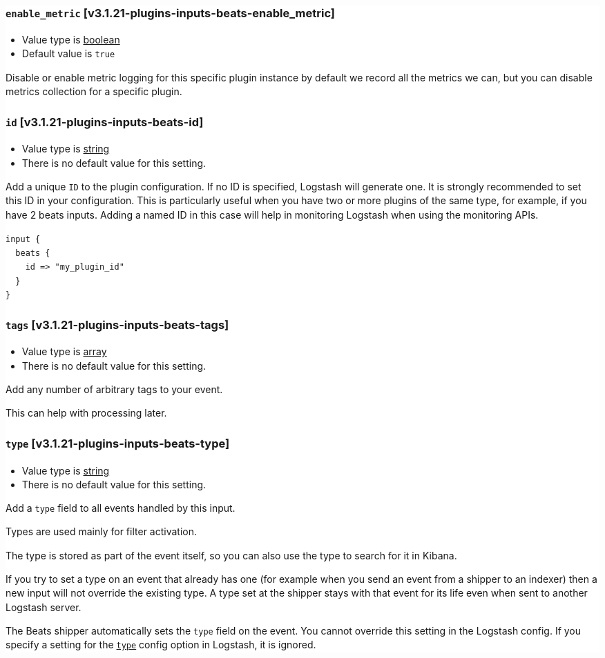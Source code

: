 ### `enable_metric` [v3.1.21-plugins-inputs-beats-enable_metric]

* Value type is [boolean](/lsr/value-types.md#boolean)
* Default value is `true`

Disable or enable metric logging for this specific plugin instance by default we record all the metrics we can, but you can disable metrics collection for a specific plugin.

### `id` [v3.1.21-plugins-inputs-beats-id]

* Value type is [string](/lsr/value-types.md#string)
* There is no default value for this setting.

Add a unique `ID` to the plugin configuration. If no ID is specified, Logstash will generate one. It is strongly recommended to set this ID in your configuration. This is particularly useful when you have two or more plugins of the same type, for example, if you have 2 beats inputs. Adding a named ID in this case will help in monitoring Logstash when using the monitoring APIs.

```
input {
  beats {
    id => "my_plugin_id"
  }
}
```

### `tags` [v3.1.21-plugins-inputs-beats-tags]

* Value type is [array](/lsr/value-types.md#array)
* There is no default value for this setting.

Add any number of arbitrary tags to your event.

This can help with processing later.

### `type` [v3.1.21-plugins-inputs-beats-type]

* Value type is [string](/lsr/value-types.md#string)
* There is no default value for this setting.

Add a `type` field to all events handled by this input.

Types are used mainly for filter activation.

The type is stored as part of the event itself, so you can also use the type to search for it in Kibana.

If you try to set a type on an event that already has one (for example when you send an event from a shipper to an indexer) then a new input will not override the existing type. A type set at the shipper stays with that event for its life even when sent to another Logstash server.

The Beats shipper automatically sets the `type` field on the event. You cannot override this setting in the Logstash config. If you specify a setting for the [`type`](v3-1-21-plugins-inputs-beats.md#v3.1.21-plugins-inputs-beats-type) config option in Logstash, it is ignored.
